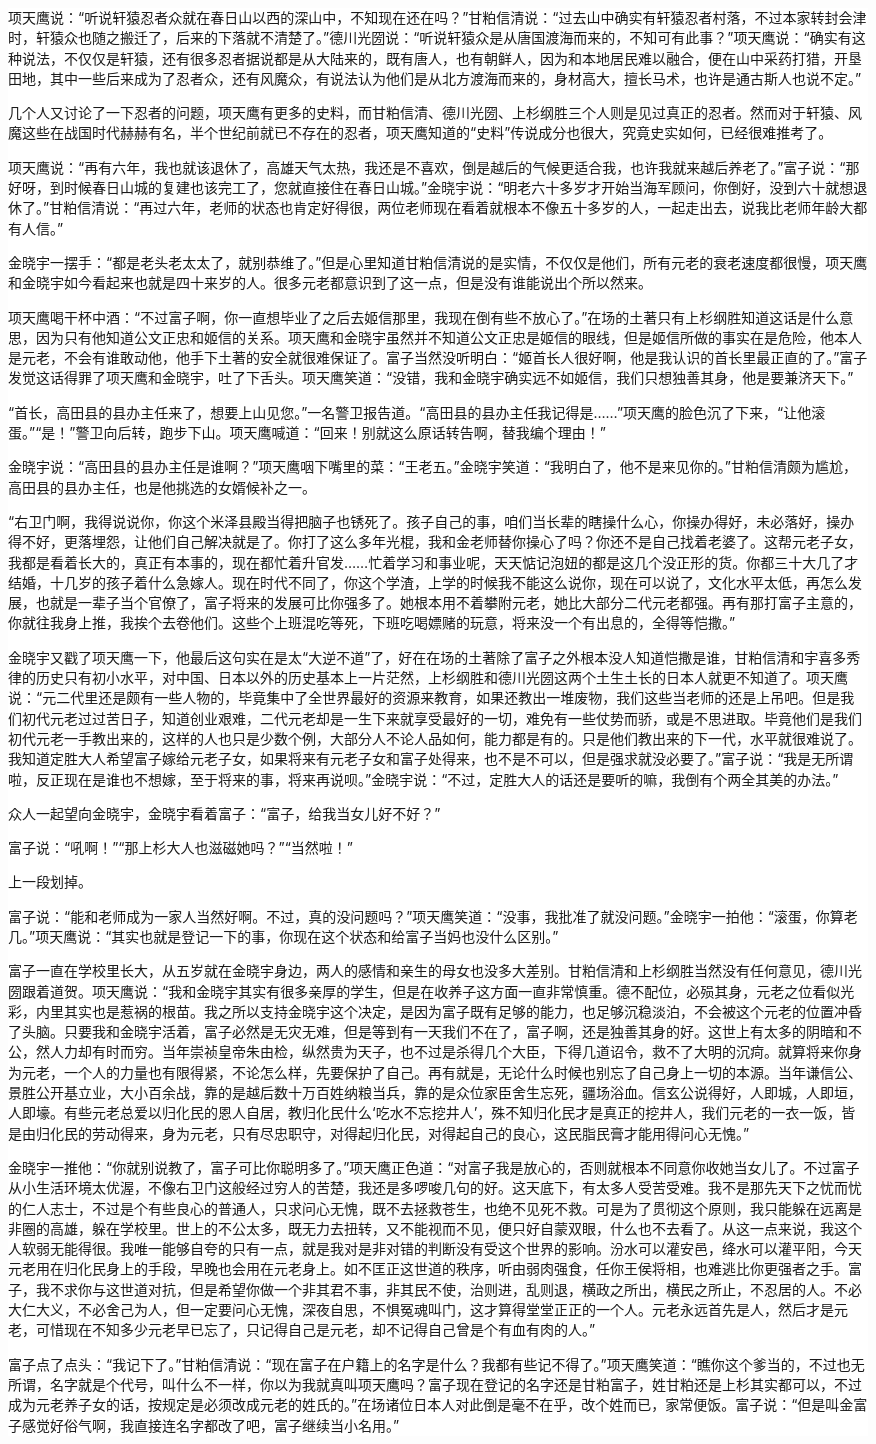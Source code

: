 项天鹰说：“听说轩猿忍者众就在春日山以西的深山中，不知现在还在吗？”甘粕信清说：“过去山中确实有轩猿忍者村落，不过本家转封会津时，轩猿众也随之搬迁了，后来的下落就不清楚了。”德川光圀说：“听说轩猿众是从唐国渡海而来的，不知可有此事？”项天鹰说：“确实有这种说法，不仅仅是轩猿，还有很多忍者据说都是从大陆来的，既有唐人，也有朝鲜人，因为和本地居民难以融合，便在山中采药打猎，开垦田地，其中一些后来成为了忍者众，还有风魔众，有说法认为他们是从北方渡海而来的，身材高大，擅长马术，也许是通古斯人也说不定。”

几个人又讨论了一下忍者的问题，项天鹰有更多的史料，而甘粕信清、德川光圀、上杉纲胜三个人则是见过真正的忍者。然而对于轩猿、风魔这些在战国时代赫赫有名，半个世纪前就已不存在的忍者，项天鹰知道的“史料”传说成分也很大，究竟史实如何，已经很难推考了。

项天鹰说：“再有六年，我也就该退休了，高雄天气太热，我还是不喜欢，倒是越后的气候更适合我，也许我就来越后养老了。”富子说：“那好呀，到时候春日山城的复建也该完工了，您就直接住在春日山城。”金晓宇说：“明老六十多岁才开始当海军顾问，你倒好，没到六十就想退休了。”甘粕信清说：“再过六年，老师的状态也肯定好得很，两位老师现在看着就根本不像五十多岁的人，一起走出去，说我比老师年龄大都有人信。”

金晓宇一摆手：“都是老头老太太了，就别恭维了。”但是心里知道甘粕信清说的是实情，不仅仅是他们，所有元老的衰老速度都很慢，项天鹰和金晓宇如今看起来也就是四十来岁的人。很多元老都意识到了这一点，但是没有谁能说出个所以然来。

项天鹰喝干杯中酒：“不过富子啊，你一直想毕业了之后去姬信那里，我现在倒有些不放心了。”在场的土著只有上杉纲胜知道这话是什么意思，因为只有他知道公文正忠和姬信的关系。项天鹰和金晓宇虽然并不知道公文正忠是姬信的眼线，但是姬信所做的事实在是危险，他本人是元老，不会有谁敢动他，他手下土著的安全就很难保证了。富子当然没听明白：“姬首长人很好啊，他是我认识的首长里最正直的了。”富子发觉这话得罪了项天鹰和金晓宇，吐了下舌头。项天鹰笑道：“没错，我和金晓宇确实远不如姬信，我们只想独善其身，他是要兼济天下。”

“首长，高田县的县办主任来了，想要上山见您。”一名警卫报告道。“高田县的县办主任我记得是……”项天鹰的脸色沉了下来，“让他滚蛋。”“是！”警卫向后转，跑步下山。项天鹰喊道：“回来！别就这么原话转告啊，替我编个理由！”

金晓宇说：“高田县的县办主任是谁啊？”项天鹰咽下嘴里的菜：“王老五。”金晓宇笑道：“我明白了，他不是来见你的。”甘粕信清颇为尴尬，高田县的县办主任，也是他挑选的女婿候补之一。

“右卫门啊，我得说说你，你这个米泽县殿当得把脑子也锈死了。孩子自己的事，咱们当长辈的瞎操什么心，你操办得好，未必落好，操办得不好，更落埋怨，让他们自己解决就是了。你打了这么多年光棍，我和金老师替你操心了吗？你还不是自己找着老婆了。这帮元老子女，我都是看着长大的，真正有本事的，现在都忙着升官发……忙着学习和事业呢，天天惦记泡妞的都是这几个没正形的货。你都三十大几了才结婚，十几岁的孩子着什么急嫁人。现在时代不同了，你这个学渣，上学的时候我不能这么说你，现在可以说了，文化水平太低，再怎么发展，也就是一辈子当个官僚了，富子将来的发展可比你强多了。她根本用不着攀附元老，她比大部分二代元老都强。再有那打富子主意的，你就往我身上推，我挨个去卷他们。这些个上班混吃等死，下班吃喝嫖赌的玩意，将来没一个有出息的，全得等恺撒。”

金晓宇又戳了项天鹰一下，他最后这句实在是太“大逆不道”了，好在在场的土著除了富子之外根本没人知道恺撒是谁，甘粕信清和宇喜多秀律的历史只有初小水平，对中国、日本以外的历史基本上一片茫然，上杉纲胜和德川光圀这两个土生土长的日本人就更不知道了。项天鹰说：“元二代里还是颇有一些人物的，毕竟集中了全世界最好的资源来教育，如果还教出一堆废物，我们这些当老师的还是上吊吧。但是我们初代元老过过苦日子，知道创业艰难，二代元老却是一生下来就享受最好的一切，难免有一些仗势而骄，或是不思进取。毕竟他们是我们初代元老一手教出来的，这样的人也只是少数个例，大部分人不论人品如何，能力都是有的。只是他们教出来的下一代，水平就很难说了。我知道定胜大人希望富子嫁给元老子女，如果将来有元老子女和富子处得来，也不是不可以，但是强求就没必要了。”富子说：“我是无所谓啦，反正现在是谁也不想嫁，至于将来的事，将来再说呗。”金晓宇说：“不过，定胜大人的话还是要听的嘛，我倒有个两全其美的办法。”

众人一起望向金晓宇，金晓宇看着富子：“富子，给我当女儿好不好？”

富子说：“吼啊！”“那上杉大人也滋磁她吗？”“当然啦！”

上一段划掉。

富子说：“能和老师成为一家人当然好啊。不过，真的没问题吗？”项天鹰笑道：“没事，我批准了就没问题。”金晓宇一拍他：“滚蛋，你算老几。”项天鹰说：“其实也就是登记一下的事，你现在这个状态和给富子当妈也没什么区别。”

富子一直在学校里长大，从五岁就在金晓宇身边，两人的感情和亲生的母女也没多大差别。甘粕信清和上杉纲胜当然没有任何意见，德川光圀跟着道贺。项天鹰说：“我和金晓宇其实有很多亲厚的学生，但是在收养子这方面一直非常慎重。德不配位，必殒其身，元老之位看似光彩，内里其实也是惹祸的根苗。我之所以支持金晓宇这个决定，是因为富子既有足够的能力，也足够沉稳淡泊，不会被这个元老的位置冲昏了头脑。只要我和金晓宇活着，富子必然是无灾无难，但是等到有一天我们不在了，富子啊，还是独善其身的好。这世上有太多的阴暗和不公，然人力却有时而穷。当年崇祯皇帝朱由检，纵然贵为天子，也不过是杀得几个大臣，下得几道诏令，救不了大明的沉疴。就算将来你身为元老，一个人的力量也有限得紧，不论怎么样，先要保护了自己。再有就是，无论什么时候也别忘了自己身上一切的本源。当年谦信公、景胜公开基立业，大小百余战，靠的是越后数十万百姓纳粮当兵，靠的是众位家臣舍生忘死，疆场浴血。信玄公说得好，人即城，人即垣，人即壕。有些元老总爱以归化民的恩人自居，教归化民什么‘吃水不忘挖井人’，殊不知归化民才是真正的挖井人，我们元老的一衣一饭，皆是由归化民的劳动得来，身为元老，只有尽忠职守，对得起归化民，对得起自己的良心，这民脂民膏才能用得问心无愧。”

金晓宇一推他：“你就别说教了，富子可比你聪明多了。”项天鹰正色道：“对富子我是放心的，否则就根本不同意你收她当女儿了。不过富子从小生活环境太优渥，不像右卫门这般经过穷人的苦楚，我还是多啰唆几句的好。这天底下，有太多人受苦受难。我不是那先天下之忧而忧的仁人志士，不过是个有些良心的普通人，只求问心无愧，既不去拯救苍生，也绝不见死不救。可是为了贯彻这个原则，我只能躲在远离是非圈的高雄，躲在学校里。世上的不公太多，既无力去扭转，又不能视而不见，便只好自蒙双眼，什么也不去看了。从这一点来说，我这个人软弱无能得很。我唯一能够自夸的只有一点，就是我对是非对错的判断没有受这个世界的影响。汾水可以灌安邑，绛水可以灌平阳，今天元老用在归化民身上的手段，早晚也会用在元老身上。如不匡正这世道的秩序，听由弱肉强食，任你王侯将相，也难逃比你更强者之手。富子，我不求你与这世道对抗，但是希望你做一个非其君不事，非其民不使，治则进，乱则退，横政之所出，横民之所止，不忍居的人。不必大仁大义，不必舍己为人，但一定要问心无愧，深夜自思，不惧冤魂叫门，这才算得堂堂正正的一个人。元老永远首先是人，然后才是元老，可惜现在不知多少元老早已忘了，只记得自己是元老，却不记得自己曾是个有血有肉的人。”

富子点了点头：“我记下了。”甘粕信清说：“现在富子在户籍上的名字是什么？我都有些记不得了。”项天鹰笑道：“瞧你这个爹当的，不过也无所谓，名字就是个代号，叫什么不一样，你以为我就真叫项天鹰吗？富子现在登记的名字还是甘粕富子，姓甘粕还是上杉其实都可以，不过成为元老养子女的话，按规定是必须改成元老的姓氏的。”在场诸位日本人对此倒是毫不在乎，改个姓而已，家常便饭。富子说：“但是叫金富子感觉好俗气啊，我直接连名字都改了吧，富子继续当小名用。”
